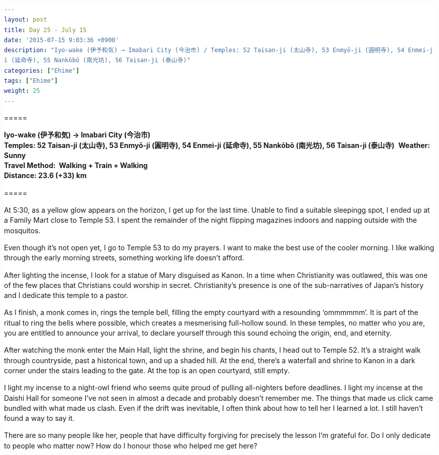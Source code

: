 ```yaml
---
layout: post
title: Day 25 - July 15
date: '2015-07-15 9:03:36 +0900'
description: "Iyo-wake (伊予和気) → Imabari City (今治市) / Temples: 52 Taisan-ji (太山寺), 53 Enmyō-ji (圓明寺), 54 Enmei-ji (延命寺), 55 Nankōbō (南光坊), 56 Taisan-ji (泰山寺)"
categories: ["Ehime"]
tags: ["Ehime"]
weight: 25
---
```

=====

**Iyo-wake (伊予和気) → Imabari City (今治市)**  
**Temples: 52 Taisan-ji (太山寺), 53 Enmyō-ji (圓明寺), 54 Enmei-ji (延命寺), 55 Nankōbō (南光坊), 56 Taisan-ji (泰山寺)**  
**Weather: Sunny**  
**Travel Method:  Walking + Train + Walking**  
**Distance: 23.6 (+33) km**  

=====

At 5:30, as a yellow glow appears on the horizon, I get up for the last time. Unable to find a suitable sleepingg spot, I ended up at a Family Mart close to Temple 53. I spent the remainder of the night flipping magazines indoors and napping outside with the mosquitos. 

Even though it’s not open yet, I go to Temple 53 to do my prayers. I want to make the best use of the cooler morning. I like walking through the early morning streets, something working life doesn’t afford.

After lighting the incense, I look for a statue of Mary disguised as Kanon. In a time when Christianity was outlawed, this was one of the few places that Christians could worship in secret. Christianity’s presence is one of the sub-narratives of Japan’s history and I dedicate this temple to a pastor.

As I finish, a monk comes in, rings the temple bell, filling the empty courtyard with a resounding ‘ommmmmm’. It is part of the ritual to ring the bells where possible, which creates a mesmerising full-hollow sound. In these temples, no matter who you are, you are entitled to announce your arrival, to declare yourself through this sound echoing the origin, end, and eternity. 

After watching the monk enter the Main Hall, light the shrine, and begin his chants, I head out to Temple 52. It’s a straight walk through countryside, past a historical town, and up a shaded hill. At the end, there’s a waterfall and shrine to Kanon in a dark corner under the stairs leading to the gate. At the top is an open courtyard, still empty.

I light my incense to a night-owl friend who seems quite proud of pulling all-nighters before deadlines. I light my incense at the Daishi Hall for someone I’ve not seen in almost a decade and probably doesn’t remember me. The things that made us click came bundled with what made us clash. Even if the drift was inevitable, I often think about how to tell her I learned a lot. I still haven’t found a way to say it.

There are so many people like her, people that have difficulty forgiving for precisely the lesson I’m grateful for. Do I only dedicate to people who matter now? How do I honour those who helped me get here?
